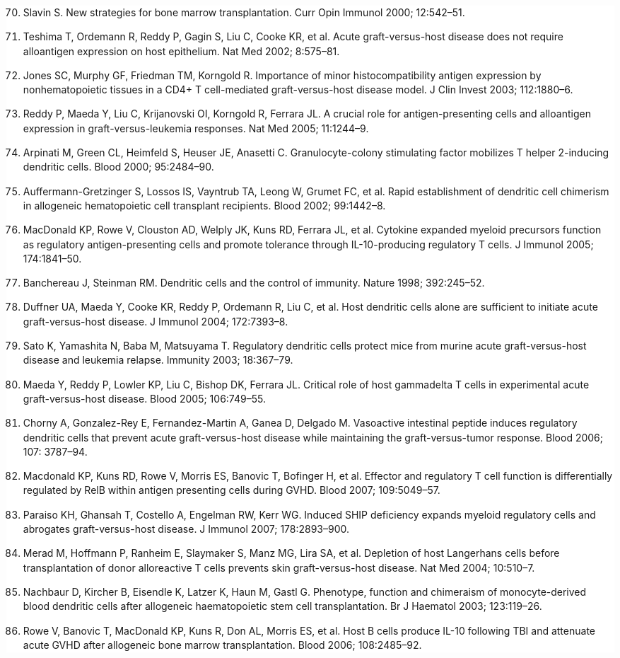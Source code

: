 70. Slavin S. New strategies for bone marrow transplantation. Curr Opin Immunol 2000; 12:542–51.

71. Teshima T, Ordemann R, Reddy P, Gagin S, Liu C, Cooke KR, et al. Acute graft-versus-host disease does not require alloantigen expression on host epithelium. Nat Med 2002; 8:575–81.

72. Jones SC, Murphy GF, Friedman TM, Korngold R. Importance of minor histocompatibility antigen expression by nonhematopoietic tissues in a CD4+ T cell-mediated graft-versus-host disease model. J Clin Invest 2003; 112:1880–6.

73. Reddy P, Maeda Y, Liu C, Krijanovski OI, Korngold R, Ferrara JL. A crucial role for antigen-presenting cells and alloantigen expression in graft-versus-leukemia responses. Nat Med 2005; 11:1244–9.

74. Arpinati M, Green CL, Heimfeld S, Heuser JE, Anasetti C. Granulocyte-colony stimulating factor mobilizes T helper 2-inducing dendritic cells. Blood 2000; 95:2484–90.

75. Auffermann-Gretzinger S, Lossos IS, Vayntrub TA, Leong W, Grumet FC, et al. Rapid establishment of dendritic cell chimerism in allogeneic hematopoietic cell transplant recipients. Blood 2002; 99:1442–8.

76. MacDonald KP, Rowe V, Clouston AD, Welply JK, Kuns RD, Ferrara JL, et al. Cytokine expanded myeloid precursors function as regulatory antigen-presenting cells and promote tolerance through IL-10-producing regulatory T cells. J Immunol 2005; 174:1841–50.

77. Banchereau J, Steinman RM. Dendritic cells and the control of immunity. Nature 1998; 392:245–52.

78. Duffner UA, Maeda Y, Cooke KR, Reddy P, Ordemann R, Liu C, et al. Host dendritic cells alone are sufficient to initiate acute graft-versus-host disease. J Immunol 2004; 172:7393–8.

79. Sato K, Yamashita N, Baba M, Matsuyama T. Regulatory dendritic cells protect mice from murine acute graft-versus-host disease and leukemia relapse. Immunity 2003; 18:367–79.

80. Maeda Y, Reddy P, Lowler KP, Liu C, Bishop DK, Ferrara JL. Critical role of host gammadelta T cells in experimental acute graft-versus-host disease. Blood 2005; 106:749–55.

81. Chorny A, Gonzalez-Rey E, Fernandez-Martin A, Ganea D, Delgado M. Vasoactive intestinal peptide induces regulatory dendritic cells that prevent acute graft-versus-host disease while maintaining the graft-versus-tumor response. Blood 2006; 107: 3787–94.

82. Macdonald KP, Kuns RD, Rowe V, Morris ES, Banovic T, Bofinger H, et al. Effector and regulatory T cell function is differentially regulated by RelB within antigen presenting cells during GVHD. Blood 2007; 109:5049–57.

83. Paraiso KH, Ghansah T, Costello A, Engelman RW, Kerr WG. Induced SHIP deficiency expands myeloid regulatory cells and abrogates graft-versus-host disease. J Immunol 2007; 178:2893–900.

84. Merad M, Hoffmann P, Ranheim E, Slaymaker S, Manz MG, Lira SA, et al. Depletion of host Langerhans cells before transplantation of donor alloreactive T cells prevents skin graft-versus-host disease. Nat Med 2004; 10:510–7.

85. Nachbaur D, Kircher B, Eisendle K, Latzer K, Haun M, Gastl G. Phenotype, function and chimeraism of monocyte-derived blood dendritic cells after allogeneic haematopoietic stem cell transplantation. Br J Haematol 2003; 123:119–26.

86. Rowe V, Banovic T, MacDonald KP, Kuns R, Don AL, Morris ES, et al. Host B cells produce IL-10 following TBI and attenuate acute GVHD after allogeneic bone marrow transplantation. Blood 2006; 108:2485–92.
